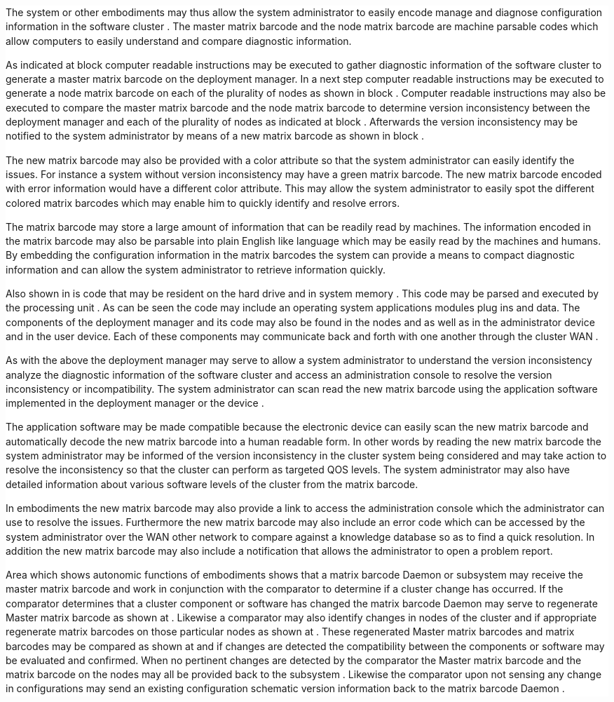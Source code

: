 The system or other embodiments may thus allow the system administrator to easily encode manage and diagnose configuration information in the software cluster . The master matrix barcode and the node matrix barcode are machine parsable codes which allow computers to easily understand and compare diagnostic information.

As indicated at block computer readable instructions may be executed to gather diagnostic information of the software cluster to generate a master matrix barcode on the deployment manager. In a next step computer readable instructions may be executed to generate a node matrix barcode on each of the plurality of nodes as shown in block . Computer readable instructions may also be executed to compare the master matrix barcode and the node matrix barcode to determine version inconsistency between the deployment manager and each of the plurality of nodes as indicated at block . Afterwards the version inconsistency may be notified to the system administrator by means of a new matrix barcode as shown in block .

The new matrix barcode may also be provided with a color attribute so that the system administrator can easily identify the issues. For instance a system without version inconsistency may have a green matrix barcode. The new matrix barcode encoded with error information would have a different color attribute. This may allow the system administrator to easily spot the different colored matrix barcodes which may enable him to quickly identify and resolve errors.

The matrix barcode may store a large amount of information that can be readily read by machines. The information encoded in the matrix barcode may also be parsable into plain English like language which may be easily read by the machines and humans. By embedding the configuration information in the matrix barcodes the system can provide a means to compact diagnostic information and can allow the system administrator to retrieve information quickly.

Also shown in is code that may be resident on the hard drive and in system memory . This code may be parsed and executed by the processing unit . As can be seen the code may include an operating system applications modules plug ins and data. The components of the deployment manager and its code may also be found in the nodes and as well as in the administrator device and in the user device. Each of these components may communicate back and forth with one another through the cluster WAN .

As with the above the deployment manager may serve to allow a system administrator to understand the version inconsistency analyze the diagnostic information of the software cluster and access an administration console to resolve the version inconsistency or incompatibility. The system administrator can scan read the new matrix barcode using the application software implemented in the deployment manager or the device .

The application software may be made compatible because the electronic device can easily scan the new matrix barcode and automatically decode the new matrix barcode into a human readable form. In other words by reading the new matrix barcode the system administrator may be informed of the version inconsistency in the cluster system being considered and may take action to resolve the inconsistency so that the cluster can perform as targeted QOS levels. The system administrator may also have detailed information about various software levels of the cluster from the matrix barcode.

In embodiments the new matrix barcode may also provide a link to access the administration console which the administrator can use to resolve the issues. Furthermore the new matrix barcode may also include an error code which can be accessed by the system administrator over the WAN other network to compare against a knowledge database so as to find a quick resolution. In addition the new matrix barcode may also include a notification that allows the administrator to open a problem report.

Area which shows autonomic functions of embodiments shows that a matrix barcode Daemon or subsystem may receive the master matrix barcode and work in conjunction with the comparator to determine if a cluster change has occurred. If the comparator determines that a cluster component or software has changed the matrix barcode Daemon may serve to regenerate Master matrix barcode as shown at . Likewise a comparator may also identify changes in nodes of the cluster and if appropriate regenerate matrix barcodes on those particular nodes as shown at . These regenerated Master matrix barcodes and matrix barcodes may be compared as shown at and if changes are detected the compatibility between the components or software may be evaluated and confirmed. When no pertinent changes are detected by the comparator the Master matrix barcode and the matrix barcode on the nodes may all be provided back to the subsystem . Likewise the comparator upon not sensing any change in configurations may send an existing configuration schematic version information back to the matrix barcode Daemon .
